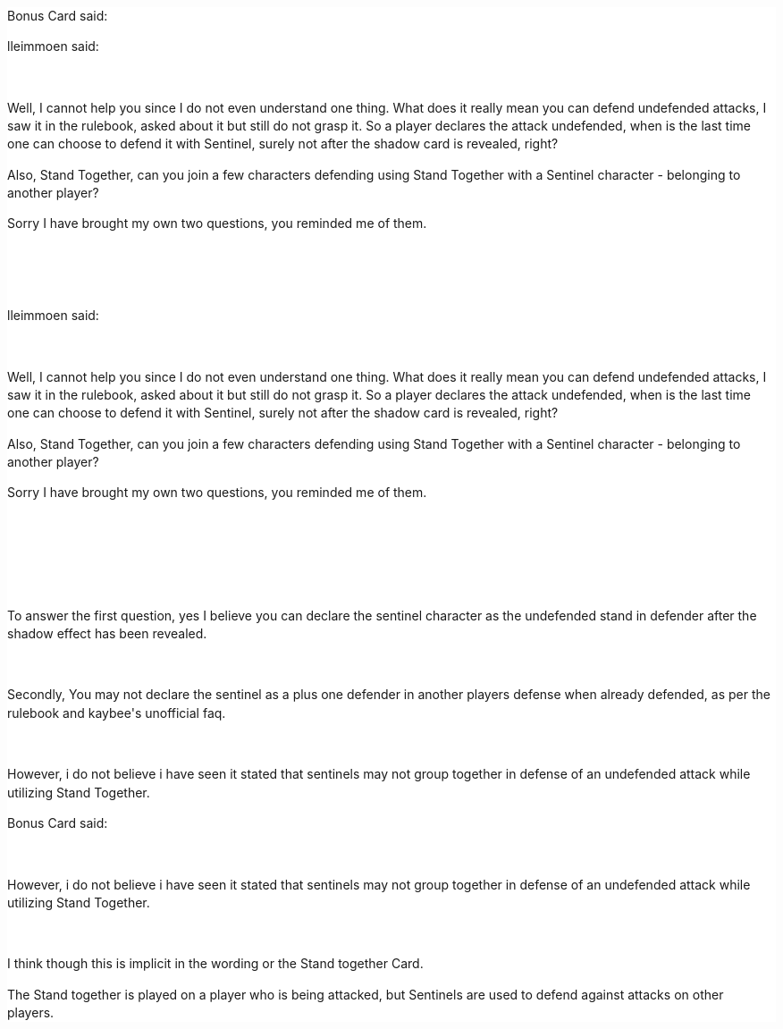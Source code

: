 Bonus Card said:

lleimmoen said:

 

Well, I cannot help you since I do not even understand one thing. What does it really mean you can defend undefended attacks, I saw it in the rulebook, asked about it but still do not grasp it. So a player declares the attack undefended, when is the last time one can choose to defend it with Sentinel, surely not after the shadow card is revealed, right?

Also, Stand Together, can you join a few characters defending using Stand Together with a Sentinel character - belonging to another player?

Sorry I have brought my own two questions, you reminded me of them.

 

 

lleimmoen said:

 

Well, I cannot help you since I do not even understand one thing. What does it really mean you can defend undefended attacks, I saw it in the rulebook, asked about it but still do not grasp it. So a player declares the attack undefended, when is the last time one can choose to defend it with Sentinel, surely not after the shadow card is revealed, right?

Also, Stand Together, can you join a few characters defending using Stand Together with a Sentinel character - belonging to another player?

Sorry I have brought my own two questions, you reminded me of them.

 

 

 

To answer the first question, yes I believe you can declare the sentinel character as the undefended stand in defender after the shadow effect has been revealed.

 

Secondly, You may not declare the sentinel as a plus one defender in another players defense when already defended, as per the rulebook and kaybee's unofficial faq.

 

However, i do not believe i have seen it stated that sentinels may not group together in defense of an undefended attack while utilizing Stand Together.



Bonus Card said:

 

However, i do not believe i have seen it stated that sentinels may not group together in defense of an undefended attack while utilizing Stand Together.



 

I think though this is implicit in the wording or the Stand together Card.

The Stand together is played on a player who is being attacked, but Sentinels are used to defend against attacks on other  players.
